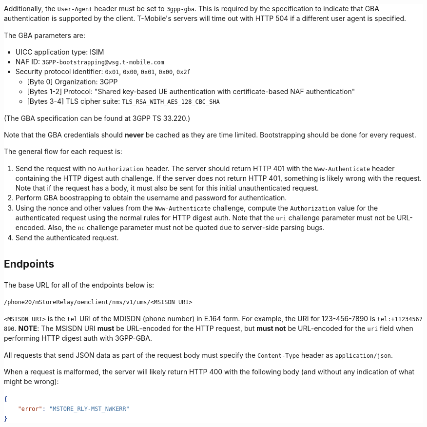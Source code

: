 Additionally, the `User-Agent` header must be set to `3gpp-gba`. This is required by the specification to indicate that GBA authentication is supported by the client. T-Mobile's servers will time out with HTTP 504 if a different user agent is specified.

The GBA parameters are:

* UICC application type: ISIM
* NAF ID: `3GPP-bootstrapping@wsg.t-mobile.com`
* Security protocol identifier: `0x01`, `0x00`, `0x01`, `0x00`, `0x2f`
    * [Byte 0] Organization: 3GPP
    * [Bytes 1-2] Protocol: "Shared key-based UE authentication with
certificate-based NAF authentication"
    * [Bytes 3-4] TLS cipher suite: `TLS_RSA_WITH_AES_128_CBC_SHA`

(The GBA specification can be found at 3GPP TS 33.220.)

Note that the GBA credentials should **never** be cached as they are time limited. Bootstrapping should be done for every request.

The general flow for each request is:

1. Send the request with no `Authorization` header. The server should return HTTP 401 with the `Www-Authenticate` header containing the HTTP digest auth challenge. If the server does not return HTTP 401, something is likely wrong with the request. Note that if the request has a body, it must also be sent for this initial unauthenticated request.
2. Perform GBA boostrapping to obtain the username and password for authentication.
3. Using the nonce and other values from the `Www-Authenticate` challenge, compute the `Authorization` value for the authenticated request using the normal rules for HTTP digest auth. Note that the `uri` challenge parameter must not be URL-encoded. Also, the `nc` challenge parameter must not be quoted due to server-side parsing bugs.
4. Send the authenticated request.

## Endpoints

The base URL for all of the endpoints below is:

```
/phone20/mStoreRelay/oemclient/nms/v1/ums/<MSISDN URI>
```

`<MSISDN URI>` is the `tel` URI of the MDISDN (phone number) in E.164 form. For example, the URI for 123-456-7890 is `tel:+11234567890`. **NOTE**: The MSISDN URI **must** be URL-encoded for the HTTP request, but **must not** be URL-encoded for the `uri` field when performing HTTP digest auth with 3GPP-GBA.

All requests that send JSON data as part of the request body must specify the `Content-Type` header as `application/json`.

When a request is malformed, the server will likely return HTTP 400 with the following body (and without any indication of what might be wrong):

```json
{
    "error": "MSTORE_RLY-MST_NWKERR"
}
```
